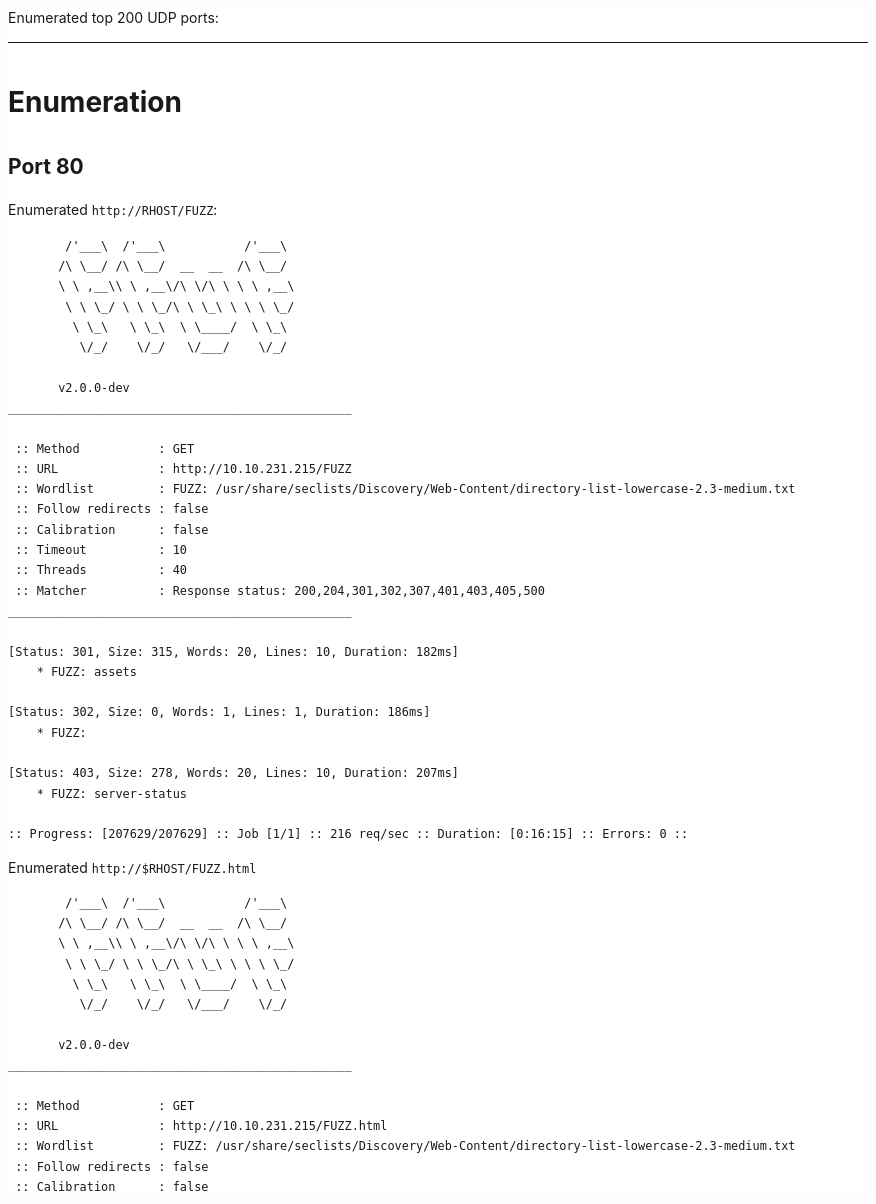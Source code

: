 Enumerated top 200 UDP ports:
```bash

```

---

# Enumeration
## Port 80

Enumerated `http://RHOST/FUZZ`:
```
        /'___\  /'___\           /'___\       
       /\ \__/ /\ \__/  __  __  /\ \__/       
       \ \ ,__\\ \ ,__\/\ \/\ \ \ \ ,__\      
        \ \ \_/ \ \ \_/\ \ \_\ \ \ \ \_/      
         \ \_\   \ \_\  \ \____/  \ \_\       
          \/_/    \/_/   \/___/    \/_/       

       v2.0.0-dev
________________________________________________

 :: Method           : GET
 :: URL              : http://10.10.231.215/FUZZ
 :: Wordlist         : FUZZ: /usr/share/seclists/Discovery/Web-Content/directory-list-lowercase-2.3-medium.txt
 :: Follow redirects : false
 :: Calibration      : false
 :: Timeout          : 10
 :: Threads          : 40
 :: Matcher          : Response status: 200,204,301,302,307,401,403,405,500
________________________________________________

[Status: 301, Size: 315, Words: 20, Lines: 10, Duration: 182ms]
    * FUZZ: assets

[Status: 302, Size: 0, Words: 1, Lines: 1, Duration: 186ms]
    * FUZZ: 

[Status: 403, Size: 278, Words: 20, Lines: 10, Duration: 207ms]
    * FUZZ: server-status

:: Progress: [207629/207629] :: Job [1/1] :: 216 req/sec :: Duration: [0:16:15] :: Errors: 0 ::
```

Enumerated `http://$RHOST/FUZZ.html`
```
        /'___\  /'___\           /'___\       
       /\ \__/ /\ \__/  __  __  /\ \__/       
       \ \ ,__\\ \ ,__\/\ \/\ \ \ \ ,__\      
        \ \ \_/ \ \ \_/\ \ \_\ \ \ \ \_/      
         \ \_\   \ \_\  \ \____/  \ \_\       
          \/_/    \/_/   \/___/    \/_/       

       v2.0.0-dev
________________________________________________

 :: Method           : GET
 :: URL              : http://10.10.231.215/FUZZ.html
 :: Wordlist         : FUZZ: /usr/share/seclists/Discovery/Web-Content/directory-list-lowercase-2.3-medium.txt
 :: Follow redirects : false
 :: Calibration      : false
```